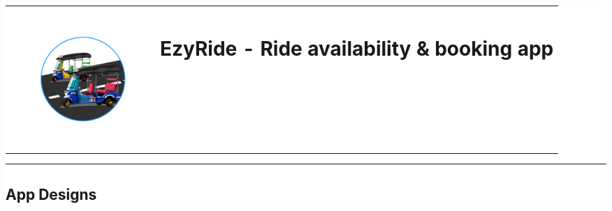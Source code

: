 <table>
  <tr>
    <td>
      <img src="lib/assets/images/ezyridelogo.png" alt="ChessMate Logo" width="200px"/>
    </td>
    <td>
      <h1><b>EzyRide - Ride availability & booking app</b></h1>
    </td>
  </tr>
</table>

---

## App Designs

<p align="center">